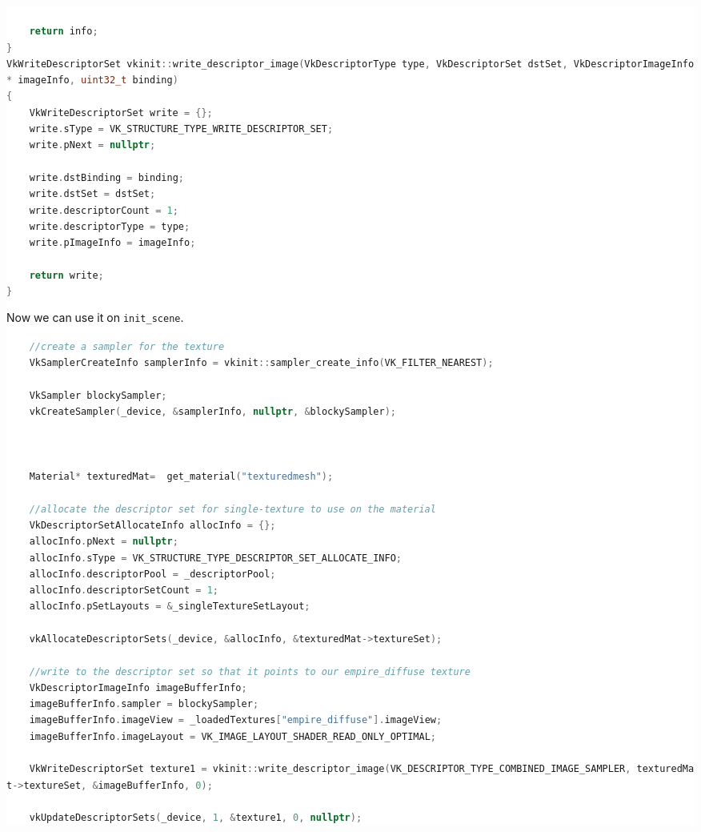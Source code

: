 ```cpp

	return info;
}
VkWriteDescriptorSet vkinit::write_descriptor_image(VkDescriptorType type, VkDescriptorSet dstSet, VkDescriptorImageInfo* imageInfo, uint32_t binding)
{
	VkWriteDescriptorSet write = {};
	write.sType = VK_STRUCTURE_TYPE_WRITE_DESCRIPTOR_SET;
	write.pNext = nullptr;

	write.dstBinding = binding;
	write.dstSet = dstSet;
	write.descriptorCount = 1;
	write.descriptorType = type;
	write.pImageInfo = imageInfo;

	return write;
}
```

Now we can use it on `init_scene`.

```cpp
	//create a sampler for the texture
	VkSamplerCreateInfo samplerInfo = vkinit::sampler_create_info(VK_FILTER_NEAREST);

	VkSampler blockySampler;
	vkCreateSampler(_device, &samplerInfo, nullptr, &blockySampler);



	Material* texturedMat=	get_material("texturedmesh");

	//allocate the descriptor set for single-texture to use on the material
	VkDescriptorSetAllocateInfo allocInfo = {};
	allocInfo.pNext = nullptr;
	allocInfo.sType = VK_STRUCTURE_TYPE_DESCRIPTOR_SET_ALLOCATE_INFO;
	allocInfo.descriptorPool = _descriptorPool;
	allocInfo.descriptorSetCount = 1;
	allocInfo.pSetLayouts = &_singleTextureSetLayout;

	vkAllocateDescriptorSets(_device, &allocInfo, &texturedMat->textureSet);

	//write to the descriptor set so that it points to our empire_diffuse texture
	VkDescriptorImageInfo imageBufferInfo;
	imageBufferInfo.sampler = blockySampler;
	imageBufferInfo.imageView = _loadedTextures["empire_diffuse"].imageView;
	imageBufferInfo.imageLayout = VK_IMAGE_LAYOUT_SHADER_READ_ONLY_OPTIMAL;

	VkWriteDescriptorSet texture1 = vkinit::write_descriptor_image(VK_DESCRIPTOR_TYPE_COMBINED_IMAGE_SAMPLER, texturedMat->textureSet, &imageBufferInfo, 0);

	vkUpdateDescriptorSets(_device, 1, &texture1, 0, nullptr);
```
